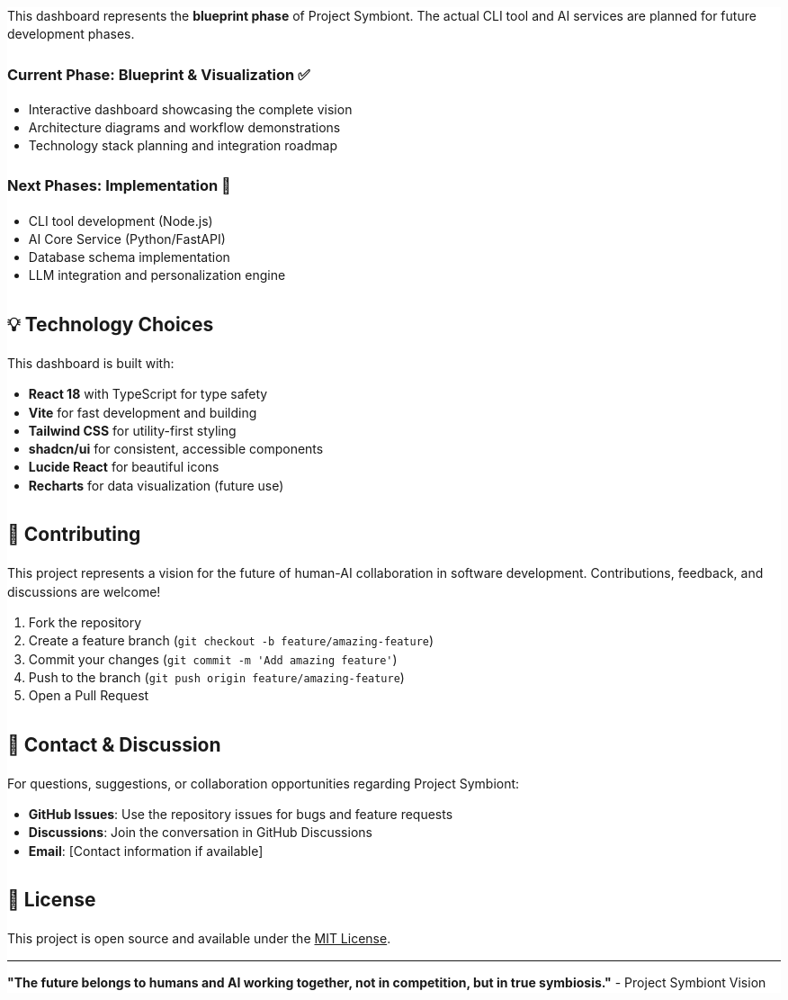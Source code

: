 This dashboard represents the **blueprint phase** of Project Symbiont. The actual CLI tool and AI services are planned for future development phases.

### Current Phase: Blueprint & Visualization ✅
- Interactive dashboard showcasing the complete vision
- Architecture diagrams and workflow demonstrations
- Technology stack planning and integration roadmap

### Next Phases: Implementation 🔄
- CLI tool development (Node.js)
- AI Core Service (Python/FastAPI)
- Database schema implementation
- LLM integration and personalization engine

## 💡 Technology Choices

This dashboard is built with:
- **React 18** with TypeScript for type safety
- **Vite** for fast development and building
- **Tailwind CSS** for utility-first styling
- **shadcn/ui** for consistent, accessible components
- **Lucide React** for beautiful icons
- **Recharts** for data visualization (future use)

## 🤝 Contributing

This project represents a vision for the future of human-AI collaboration in software development. Contributions, feedback, and discussions are welcome!

1. Fork the repository
2. Create a feature branch (`git checkout -b feature/amazing-feature`)
3. Commit your changes (`git commit -m 'Add amazing feature'`)
4. Push to the branch (`git push origin feature/amazing-feature`)
5. Open a Pull Request

## 📧 Contact & Discussion

For questions, suggestions, or collaboration opportunities regarding Project Symbiont:

- **GitHub Issues**: Use the repository issues for bugs and feature requests
- **Discussions**: Join the conversation in GitHub Discussions
- **Email**: [Contact information if available]

## 📜 License

This project is open source and available under the [MIT License](LICENSE).

---

**"The future belongs to humans and AI working together, not in competition, but in true symbiosis."** - Project Symbiont Vision

